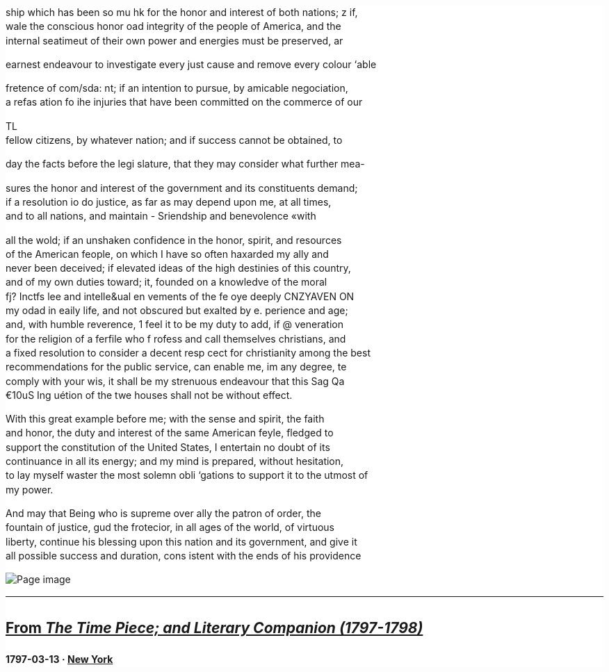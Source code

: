 ship which has been so mu hk for the honor and interest of both nations; z if,  
wale the conscious honor oad integrity of the people of America, and the  
internal seatimeut of their own power and energies must be preserved, ar  
  
earnest endeavour to investigate every just cause and remove every colour ‘able  
  
fretence of com/sda: nt; if an intention to pursue, by amicable negociation,  
a refas ation fo ihe injuries that have been committed on the commerce of our  
  
TL  
fellow citizens, by whatever nation; and if success cannot be obtained, to  
  
day the facts before the legi slature, that they may consider what further mea-  
  
sures the honor and interest of the government and its constituents demand;  
if a resolution io do justice, as far as may depend upon me, at all times,  
and to all nations, and maintain - Sriendship and benevolence «with  
  
all the wold; if an unshaken confidence in the honor, spirit, and resources  
of the American feople, on which I have so often haxarded my ally and  
never been deceived; if elevated ideas of the high destinies of this country,  
and of my own duties toward; it, founded on a knowledve of the moral  
fj? Inctfs lee and intelle&amp;ual en vements of the fe oye deeply CNZYAVEN ON  
my odad in eaily life, and not obscured but exalted by e. perience and age;  
and, with humble reverence, 1 feel it to be my duty to add, if @ veneration  
for the religion of a ferfile who f rofess and call themselves christians, and  
a fixed resolution to consider a decent resp cect for christianity among the best  
recommendations for the public service, can enable me, im any degree, te  
comply with your wis, it shall be my strenuous endeavour that this Sag Qa  
€10uS Ing uétion of the twe houses shall not be without effect.  
  
With this great example before me; with the sense and spirit, the faith  
and honor, the duty and interest of the same American feyle, fledged to  
support the constitution of the United States, I entertain no doubt of its  
continuance in all its energy; and my mind is prepared, without hesitation,  
to lay myself waster the most solemn obli ‘gations to support it to the utmost of  
my power.  
  
And may that Being who is supreme over ally the patron of order, the  
fountain of justice, gud the frotecior, in all ages of the world, of virtuous  
liberty, continue his blessing upon this nation and its government, and give it  
all possible success and duration, cons istent with the ends of his providence 
</td><td style="width: 50%; max-height: 75%; margin: auto; display: block;">
<img alt="Page image" src="https://iiif.archive.org/image/iiif/2/sim_new-york-magazine-or-literary-repository_1797-03_2%2Fsim_new-york-magazine-or-literary-repository_1797-03_2_jp2.zip%2Fsim_new-york-magazine-or-literary-repository_1797-03_2_jp2%2Fsim_new-york-magazine-or-literary-repository_1797-03_2_0048.jp2/pct:9.742951907131012,9.97896704837579,74.12935323383084,78.24258004206591/,600/0/default.jpg"/>
</td>
</tr></table>

---

## [From _The Time Piece; and Literary Companion (1797-1798)_](https://archive.org/details/sim_time-piece_1797-03-13_1_1/page/n0/mode/1up?view=theater)

#### 1797-03-13 &middot; [New York](http://dbpedia.org/resource/New_York_City)
